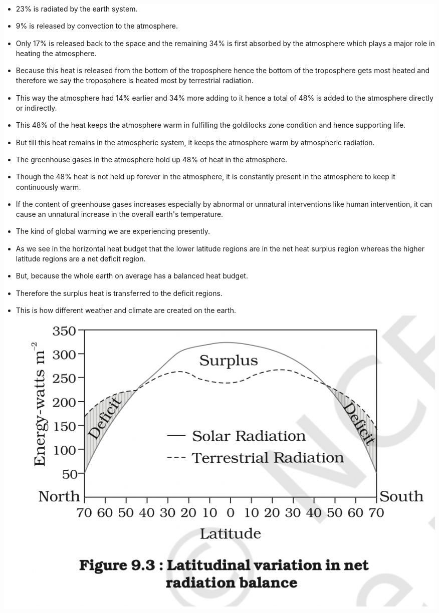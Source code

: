 - 23% is radiated by the earth system.
- 9% is released by convection to the atmosphere.
- Only 17% is released back to the space and the remaining 34% is first absorbed by the atmosphere which plays a major role in heating the atmosphere.
- Because this heat is released from the bottom of the troposphere hence the bottom of the troposphere gets most heated and therefore we say the troposphere is heated most by terrestrial radiation.
- This way the atmosphere had 14% earlier and 34% more adding to it hence a total of 48% is added to the atmosphere directly or indirectly.
- This 48% of the heat keeps the atmosphere warm in fulfilling the goldilocks zone condition and hence supporting life.
- But till this heat remains in the atmospheric system, it keeps the atmosphere warm by atmospheric radiation.
- The greenhouse gases in the atmosphere hold up 48% of heat in the atmosphere.
- Though the 48% heat is not held up forever in the atmosphere, it is constantly present in the atmosphere to keep it continuously warm.
- If the content of greenhouse gases increases especially by abnormal or unnatural interventions like human intervention, it can cause an unnatural increase in the overall earth's temperature.
- The kind of global warming we are experiencing presently.
 
- As we see in the horizontal heat budget that the lower latitude regions are in the net heat surplus region whereas the higher latitude regions are a net deficit region.
- But, because the whole earth on average has a balanced heat budget.
- Therefore the surplus heat is transferred to the deficit regions.
- This is how different weather and climate are created on the earth. ![350 300 250 200 150 100 North Surplus Solar Radiat...](Obsidian-files/Media/Exported%20image%2020250607045052-30.png)
 
